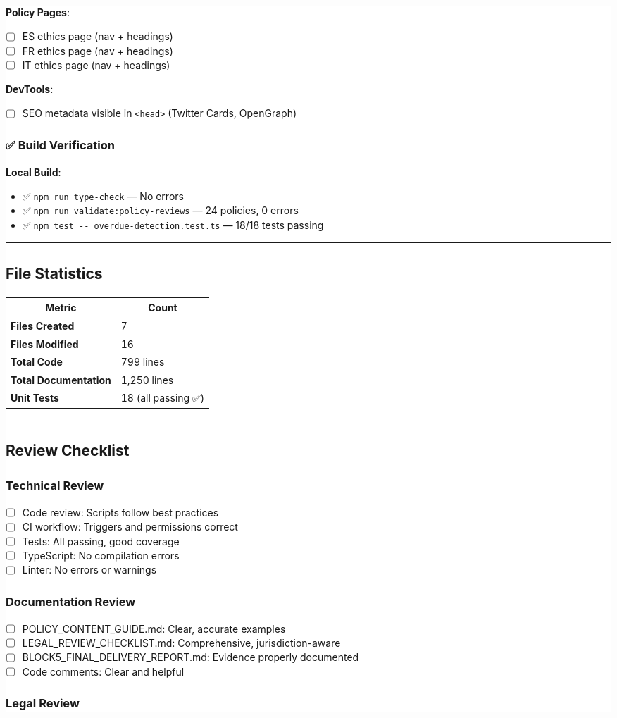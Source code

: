 **Policy Pages**:

- [ ] ES ethics page (nav + headings)
- [ ] FR ethics page (nav + headings)
- [ ] IT ethics page (nav + headings)

**DevTools**:

- [ ] SEO metadata visible in `<head>` (Twitter Cards, OpenGraph)

### ✅ Build Verification

**Local Build**:

- ✅ `npm run type-check` — No errors
- ✅ `npm run validate:policy-reviews` — 24 policies, 0 errors
- ✅ `npm test -- overdue-detection.test.ts` — 18/18 tests passing

---

## File Statistics

| Metric                  | Count               |
| ----------------------- | ------------------- |
| **Files Created**       | 7                   |
| **Files Modified**      | 16                  |
| **Total Code**          | 799 lines           |
| **Total Documentation** | 1,250 lines         |
| **Unit Tests**          | 18 (all passing ✅) |

---

## Review Checklist

### Technical Review

- [ ] Code review: Scripts follow best practices
- [ ] CI workflow: Triggers and permissions correct
- [ ] Tests: All passing, good coverage
- [ ] TypeScript: No compilation errors
- [ ] Linter: No errors or warnings

### Documentation Review

- [ ] POLICY_CONTENT_GUIDE.md: Clear, accurate examples
- [ ] LEGAL_REVIEW_CHECKLIST.md: Comprehensive, jurisdiction-aware
- [ ] BLOCK5_FINAL_DELIVERY_REPORT.md: Evidence properly documented
- [ ] Code comments: Clear and helpful

### Legal Review
